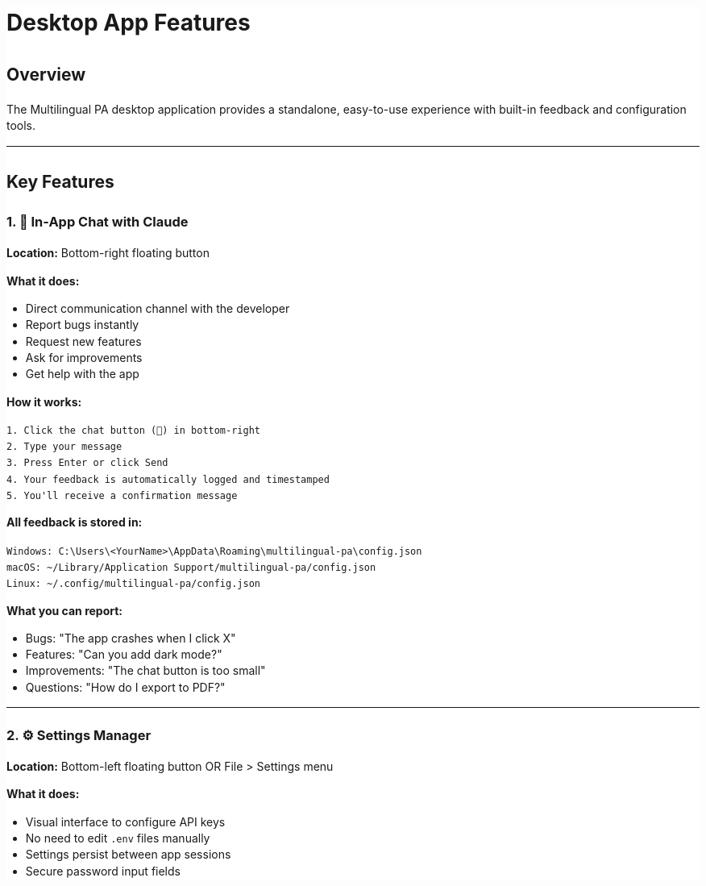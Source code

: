# Desktop App Features

## Overview

The Multilingual PA desktop application provides a standalone, easy-to-use experience with built-in feedback and configuration tools.

---

## Key Features

### 1. 💬 In-App Chat with Claude

**Location:** Bottom-right floating button

**What it does:**
- Direct communication channel with the developer
- Report bugs instantly
- Request new features
- Ask for improvements
- Get help with the app

**How it works:**
```
1. Click the chat button (💬) in bottom-right
2. Type your message
3. Press Enter or click Send
4. Your feedback is automatically logged and timestamped
5. You'll receive a confirmation message
```

**All feedback is stored in:**
```
Windows: C:\Users\<YourName>\AppData\Roaming\multilingual-pa\config.json
macOS: ~/Library/Application Support/multilingual-pa/config.json
Linux: ~/.config/multilingual-pa/config.json
```

**What you can report:**
- Bugs: "The app crashes when I click X"
- Features: "Can you add dark mode?"
- Improvements: "The chat button is too small"
- Questions: "How do I export to PDF?"

---

### 2. ⚙️ Settings Manager

**Location:** Bottom-left floating button OR File > Settings menu

**What it does:**
- Visual interface to configure API keys
- No need to edit `.env` files manually
- Settings persist between app sessions
- Secure password input fields
